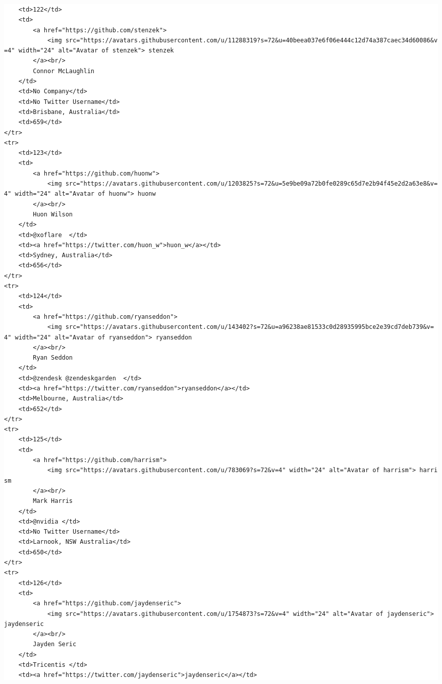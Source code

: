 		<td>122</td>
		<td>
			<a href="https://github.com/stenzek">
				<img src="https://avatars.githubusercontent.com/u/11288319?s=72&u=40beea037e6f06e444c12d74a387caec34d60086&v=4" width="24" alt="Avatar of stenzek"> stenzek
			</a><br/>
			Connor McLaughlin
		</td>
		<td>No Company</td>
		<td>No Twitter Username</td>
		<td>Brisbane, Australia</td>
		<td>659</td>
	</tr>
	<tr>
		<td>123</td>
		<td>
			<a href="https://github.com/huonw">
				<img src="https://avatars.githubusercontent.com/u/1203825?s=72&u=5e9be09a72b0fe0289c65d7e2b94f45e2d2a63e8&v=4" width="24" alt="Avatar of huonw"> huonw
			</a><br/>
			Huon Wilson
		</td>
		<td>@xoflare  </td>
		<td><a href="https://twitter.com/huon_w">huon_w</a></td>
		<td>Sydney, Australia</td>
		<td>656</td>
	</tr>
	<tr>
		<td>124</td>
		<td>
			<a href="https://github.com/ryanseddon">
				<img src="https://avatars.githubusercontent.com/u/143402?s=72&u=a96238ae81533c0d28935995bce2e39cd7deb739&v=4" width="24" alt="Avatar of ryanseddon"> ryanseddon
			</a><br/>
			Ryan Seddon
		</td>
		<td>@zendesk @zendeskgarden  </td>
		<td><a href="https://twitter.com/ryanseddon">ryanseddon</a></td>
		<td>Melbourne, Australia</td>
		<td>652</td>
	</tr>
	<tr>
		<td>125</td>
		<td>
			<a href="https://github.com/harrism">
				<img src="https://avatars.githubusercontent.com/u/783069?s=72&v=4" width="24" alt="Avatar of harrism"> harrism
			</a><br/>
			Mark Harris
		</td>
		<td>@nvidia </td>
		<td>No Twitter Username</td>
		<td>Larnook, NSW Australia</td>
		<td>650</td>
	</tr>
	<tr>
		<td>126</td>
		<td>
			<a href="https://github.com/jaydenseric">
				<img src="https://avatars.githubusercontent.com/u/1754873?s=72&v=4" width="24" alt="Avatar of jaydenseric"> jaydenseric
			</a><br/>
			Jayden Seric
		</td>
		<td>Tricentis </td>
		<td><a href="https://twitter.com/jaydenseric">jaydenseric</a></td>